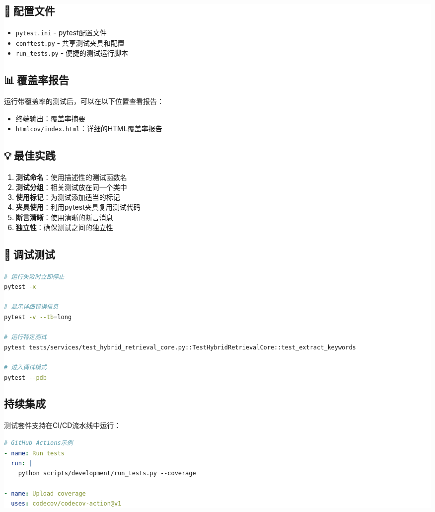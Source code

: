 ## 🔧 配置文件

- `pytest.ini` - pytest配置文件
- `conftest.py` - 共享测试夹具和配置
- `run_tests.py` - 便捷的测试运行脚本

## 📊 覆盖率报告

运行带覆盖率的测试后，可以在以下位置查看报告：
- 终端输出：覆盖率摘要
- `htmlcov/index.html`：详细的HTML覆盖率报告

## 💡 最佳实践

1. **测试命名**：使用描述性的测试函数名
2. **测试分组**：相关测试放在同一个类中
3. **使用标记**：为测试添加适当的标记
4. **夹具使用**：利用pytest夹具复用测试代码
5. **断言清晰**：使用清晰的断言消息
6. **独立性**：确保测试之间的独立性

## 🐛 调试测试

```bash
# 运行失败时立即停止
pytest -x

# 显示详细错误信息
pytest -v --tb=long

# 运行特定测试
pytest tests/services/test_hybrid_retrieval_core.py::TestHybridRetrievalCore::test_extract_keywords

# 进入调试模式
pytest --pdb
```

## 持续集成

测试套件支持在CI/CD流水线中运行：

```yaml
# GitHub Actions示例
- name: Run tests
  run: |
    python scripts/development/run_tests.py --coverage
    
- name: Upload coverage
  uses: codecov/codecov-action@v1
```

